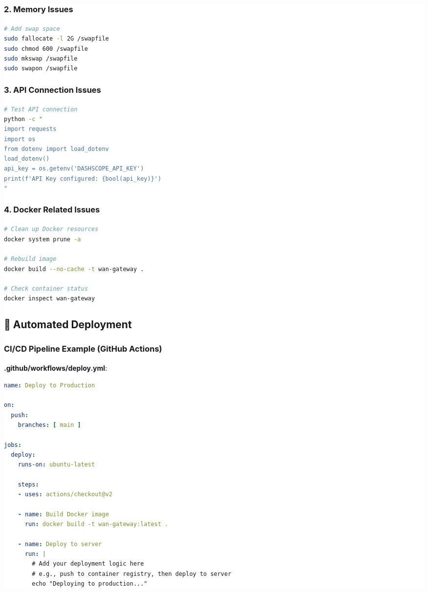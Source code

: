 ### 2. Memory Issues

```bash
# Add swap space
sudo fallocate -l 2G /swapfile
sudo chmod 600 /swapfile
sudo mkswap /swapfile
sudo swapon /swapfile
```

### 3. API Connection Issues

```bash
# Test API connection
python -c "
import requests
import os
from dotenv import load_dotenv
load_dotenv()
api_key = os.getenv('DASHSCOPE_API_KEY')
print(f'API Key configured: {bool(api_key)}')
"
```

### 4. Docker Related Issues

```bash
# Clean up Docker resources
docker system prune -a

# Rebuild image
docker build --no-cache -t wan-gateway .

# Check container status
docker inspect wan-gateway
```

## 🚀 Automated Deployment

### CI/CD Pipeline Example (GitHub Actions)

**.github/workflows/deploy.yml**:
```yaml
name: Deploy to Production

on:
  push:
    branches: [ main ]

jobs:
  deploy:
    runs-on: ubuntu-latest
    
    steps:
    - uses: actions/checkout@v2
    
    - name: Build Docker image
      run: docker build -t wan-gateway:latest .
    
    - name: Deploy to server
      run: |
        # Add your deployment logic here
        # e.g., push to container registry, then deploy to server
        echo "Deploying to production..."
```